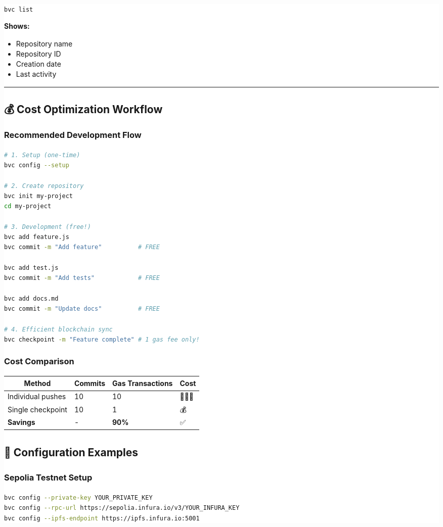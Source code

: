 ```bash
bvc list
```

**Shows:**
- Repository name
- Repository ID
- Creation date
- Last activity

---

## 💰 Cost Optimization Workflow

### Recommended Development Flow

```bash
# 1. Setup (one-time)
bvc config --setup

# 2. Create repository
bvc init my-project
cd my-project

# 3. Development (free!)
bvc add feature.js
bvc commit -m "Add feature"          # FREE

bvc add test.js
bvc commit -m "Add tests"            # FREE

bvc add docs.md
bvc commit -m "Update docs"          # FREE

# 4. Efficient blockchain sync
bvc checkpoint -m "Feature complete" # 1 gas fee only!
```

### Cost Comparison

| Method | Commits | Gas Transactions | Cost |
|--------|---------|------------------|------|
| Individual pushes | 10 | 10 | 💸💸💸 |
| Single checkpoint | 10 | 1 | 💰 |
| **Savings** | - | **90%** | ✅ |

## 🔧 Configuration Examples

### Sepolia Testnet Setup
```bash
bvc config --private-key YOUR_PRIVATE_KEY
bvc config --rpc-url https://sepolia.infura.io/v3/YOUR_INFURA_KEY
bvc config --ipfs-endpoint https://ipfs.infura.io:5001
```
